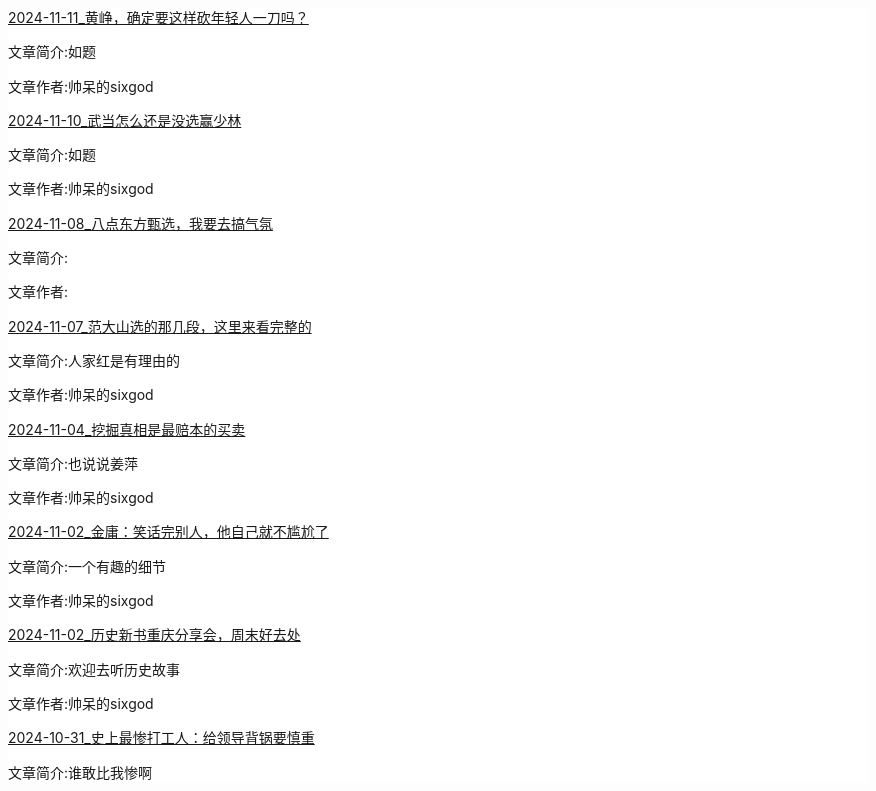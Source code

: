 [2024-11-11_黄峥，确定要这样砍年轻人一刀吗？](http://mp.weixin.qq.com/s?__biz=MzA4NDEzNTMyMA==&mid=2650330328&idx=1&sn=7fb2945ebfe36836d13ec2c55f33fb3f&chksm=87e7a82fb09021397c605576f6105f0a7337ccc61ab50d751ce10cd9358427accb7b2a0a1599#rd)

文章简介:如题

文章作者:帅呆的sixgod

[2024-11-10_武当怎么还是没选赢少林](http://mp.weixin.qq.com/s?__biz=MzA4NDEzNTMyMA==&mid=2650330287&idx=1&sn=5d57c86a5896c4dc651438ae6d180351&chksm=87e7a858b090214e0b37efe0ce4407100f387623680351e6927062892488c8f90c31bf40aafd#rd)

文章简介:如题

文章作者:帅呆的sixgod

[2024-11-08_八点东方甄选，我要去搞气氛](http://mp.weixin.qq.com/s?__biz=MzA4NDEzNTMyMA==&mid=2650330263&idx=1&sn=fe9ae363abee93fae3df652789d0528a&chksm=87e7a860b0902176d622ff3318eaff684177b37bcd49da93a6fb150a512da549a63f26294aba#rd)

文章简介:

文章作者:

[2024-11-07_​范大山选的那几段，这里来看完整的](http://mp.weixin.qq.com/s?__biz=MzA4NDEzNTMyMA==&mid=2650330249&idx=1&sn=366f6218c814439d498e8c7c5c57f199&chksm=87e7a87eb09021684e839d7630e22f2d82feaf60e63ea442eef71b6e8a3ca2f7e4ea8c050a25#rd)

文章简介:人家红是有理由的

文章作者:帅呆的sixgod

[2024-11-04_挖掘真相是最赔本的买卖](http://mp.weixin.qq.com/s?__biz=MzA4NDEzNTMyMA==&mid=2650330232&idx=1&sn=c0fbc13117ed9c96d5ba7b389616c539&chksm=87e7a88fb0902199e1f04bda298f6610ecdd5bb896ba0b0b2e8dc5846fc56f0f8f1ef98d23a3#rd)

文章简介:也说说姜萍

文章作者:帅呆的sixgod

[2024-11-02_金庸：笑话完别人，他自己就不尴尬了](http://mp.weixin.qq.com/s?__biz=MzA4NDEzNTMyMA==&mid=2650330224&idx=1&sn=9d6dfad5f2b76a145bd75aa495de0150&chksm=87e7a887b09021916b14c4898bf69150667e7fe122ad31607f6b1cedaf0388392ac0f41a4d53#rd)

文章简介:一个有趣的细节

文章作者:帅呆的sixgod

[2024-11-02_历史新书重庆分享会，周末好去处](http://mp.weixin.qq.com/s?__biz=MzA4NDEzNTMyMA==&mid=2650330224&idx=2&sn=2595c6385405ecce49d9321e32277552&chksm=87e7a887b090219155ac5fa843b8db2d222ac89b3fa9b2159e195b4a0db445184467fbf39174#rd)

文章简介:欢迎去听历史故事

文章作者:帅呆的sixgod

[2024-10-31_史上最惨打工人：给领导背锅要慎重](http://mp.weixin.qq.com/s?__biz=MzA4NDEzNTMyMA==&mid=2650330218&idx=1&sn=038553b41da840533823496c473b9d19&chksm=87e7a89db090218bdb0ffeb71dfc1cb17abfe5bc787e8a6ee646034490e1c777a633c2b8a864#rd)

文章简介:谁敢比我惨啊
